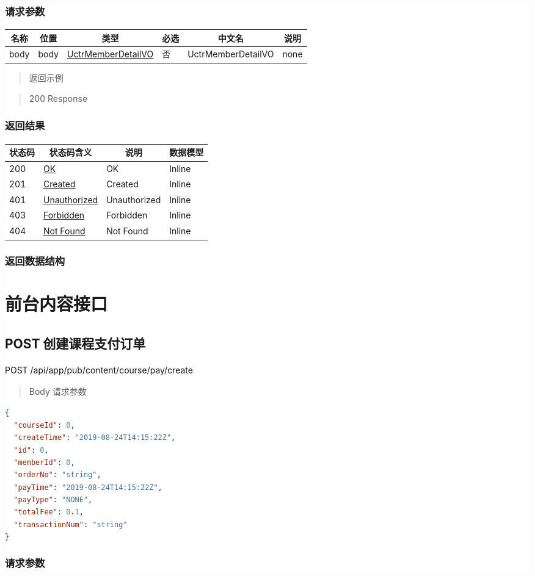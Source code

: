 
### 请求参数

|名称|位置|类型|必选|中文名|说明|
|---|---|---|---|---|---|
|body|body|[UctrMemberDetailVO](#schemauctrmemberdetailvo)| 否 | UctrMemberDetailVO|none|

> 返回示例

> 200 Response

### 返回结果

|状态码|状态码含义|说明|数据模型|
|---|---|---|---|
|200|[OK](https://tools.ietf.org/html/rfc7231#section-6.3.1)|OK|Inline|
|201|[Created](https://tools.ietf.org/html/rfc7231#section-6.3.2)|Created|Inline|
|401|[Unauthorized](https://tools.ietf.org/html/rfc7235#section-3.1)|Unauthorized|Inline|
|403|[Forbidden](https://tools.ietf.org/html/rfc7231#section-6.5.3)|Forbidden|Inline|
|404|[Not Found](https://tools.ietf.org/html/rfc7231#section-6.5.4)|Not Found|Inline|

### 返回数据结构

# 前台内容接口

<a id="opIdcreateOrderUsingPOST"></a>

## POST 创建课程支付订单

POST /api/app/pub/content/course/pay/create

> Body 请求参数

```json
{
  "courseId": 0,
  "createTime": "2019-08-24T14:15:22Z",
  "id": 0,
  "memberId": 0,
  "orderNo": "string",
  "payTime": "2019-08-24T14:15:22Z",
  "payType": "NONE",
  "totalFee": 0.1,
  "transactionNum": "string"
}
```

### 请求参数
